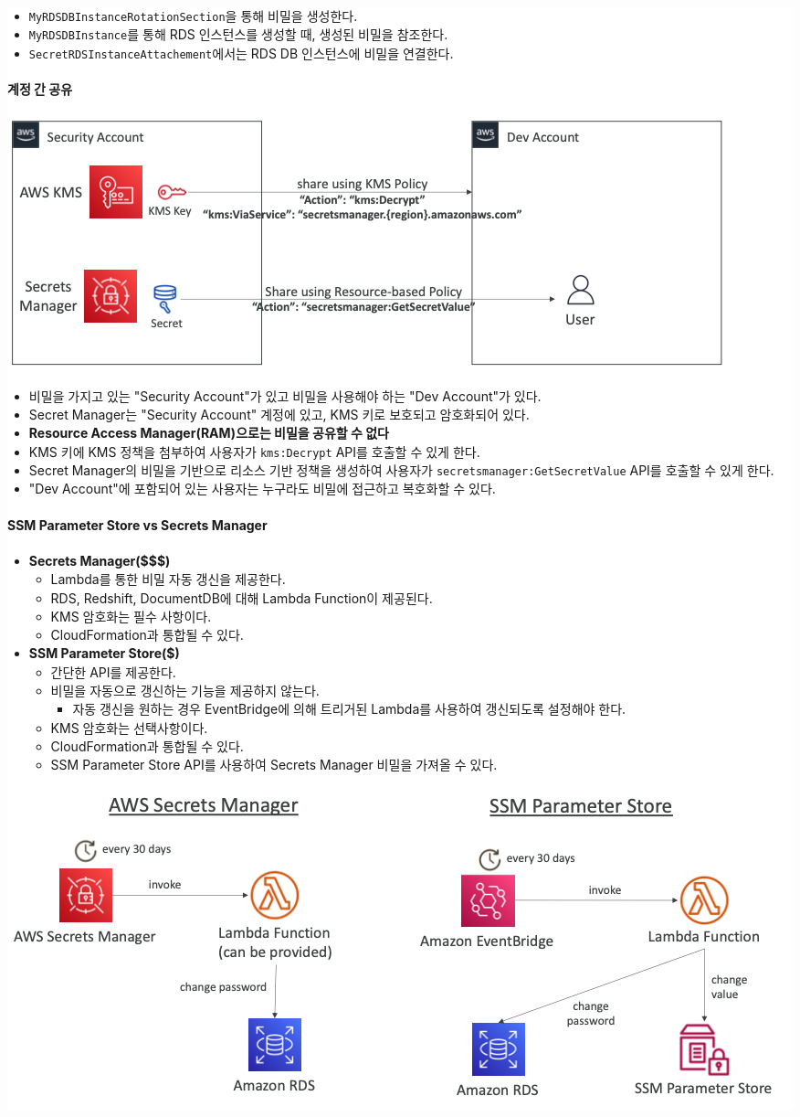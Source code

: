 - `MyRDSDBInstanceRotationSection`을 통해 비밀을 생성한다.
- `MyRDSDBInstance`를 통해 RDS 인스턴스를 생성할 때, 생성된 비밀을 참조한다.
- `SecretRDSInstanceAttachement`에서는 RDS DB 인스턴스에 비밀을 연결한다.

#### 계정 간 공유

![19-sharing-accross-accounts.png](images%2F19-sharing-accross-accounts.png)

- 비밀을 가지고 있는 "Security Account"가 있고 비밀을 사용해야 하는 "Dev Account"가 있다.
- Secret Manager는 "Security Account" 계정에 있고, KMS 키로 보호되고 암호화되어 있다.
- **Resource Access Manager(RAM)으로는 비밀을 공유할 수 없다**
- KMS 키에 KMS 정책을 첨부하여 사용자가 `kms:Decrypt` API를 호출할 수 있게 한다.
- Secret Manager의 비밀을 기반으로 리소스 기반 정책을 생성하여 사용자가 `secretsmanager:GetSecretValue` API를 호출할 수 있게 한다.
- "Dev Account"에 포함되어 있는 사용자는 누구라도 비밀에 접근하고 복호화할 수 있다.

#### SSM Parameter Store vs Secrets Manager

- **Secrets Manager($$$)**
  - Lambda를 통한 비밀 자동 갱신을 제공한다.
  - RDS, Redshift, DocumentDB에 대해 Lambda Function이 제공된다.
  - KMS 암호화는 필수 사항이다.
  - CloudFormation과 통합될 수 있다.
- **SSM Parameter Store($)**
  - 간단한 API를 제공한다.
  - 비밀을 자동으로 갱신하는 기능을 제공하지 않는다.
    - 자동 갱신을 원하는 경우 EventBridge에 의해 트리거된 Lambda를 사용하여 갱신되도록 설정해야 한다.
  - KMS 암호화는 선택사항이다.
  - CloudFormation과 통합될 수 있다.
  - SSM Parameter Store API를 사용하여 Secrets Manager 비밀을 가져올 수 있다.

![20-ssm-parameter-store-secrets-manager-rotation.png](images%2F20-ssm-parameter-store-secrets-manager-rotation.png)
